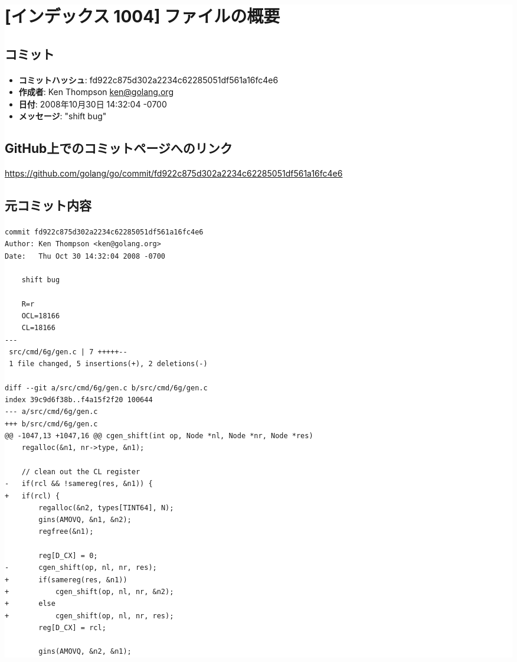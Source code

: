 # [インデックス 1004] ファイルの概要

## コミット

- **コミットハッシュ**: fd922c875d302a2234c62285051df561a16fc4e6
- **作成者**: Ken Thompson <ken@golang.org>
- **日付**: 2008年10月30日 14:32:04 -0700
- **メッセージ**: "shift bug"

## GitHub上でのコミットページへのリンク

https://github.com/golang/go/commit/fd922c875d302a2234c62285051df561a16fc4e6

## 元コミット内容

```
commit fd922c875d302a2234c62285051df561a16fc4e6
Author: Ken Thompson <ken@golang.org>
Date:   Thu Oct 30 14:32:04 2008 -0700

    shift bug
    
    R=r
    OCL=18166
    CL=18166
---
 src/cmd/6g/gen.c | 7 +++++--
 1 file changed, 5 insertions(+), 2 deletions(-)

diff --git a/src/cmd/6g/gen.c b/src/cmd/6g/gen.c
index 39c9d6f38b..f4a15f2f20 100644
--- a/src/cmd/6g/gen.c
+++ b/src/cmd/6g/gen.c
@@ -1047,13 +1047,16 @@ cgen_shift(int op, Node *nl, Node *nr, Node *res)
 	regalloc(&n1, nr->type, &n1);
 
 	// clean out the CL register
-	if(rcl && !samereg(res, &n1)) {
+	if(rcl) {
 		regalloc(&n2, types[TINT64], N);
 		gins(AMOVQ, &n1, &n2);
 		regfree(&n1);
 
 		reg[D_CX] = 0;
-		cgen_shift(op, nl, nr, res);
+		if(samereg(res, &n1))
+			cgen_shift(op, nl, nr, &n2);
+		else
+			cgen_shift(op, nl, nr, res);
 		reg[D_CX] = rcl;
 
 		gins(AMOVQ, &n2, &n1);
```

